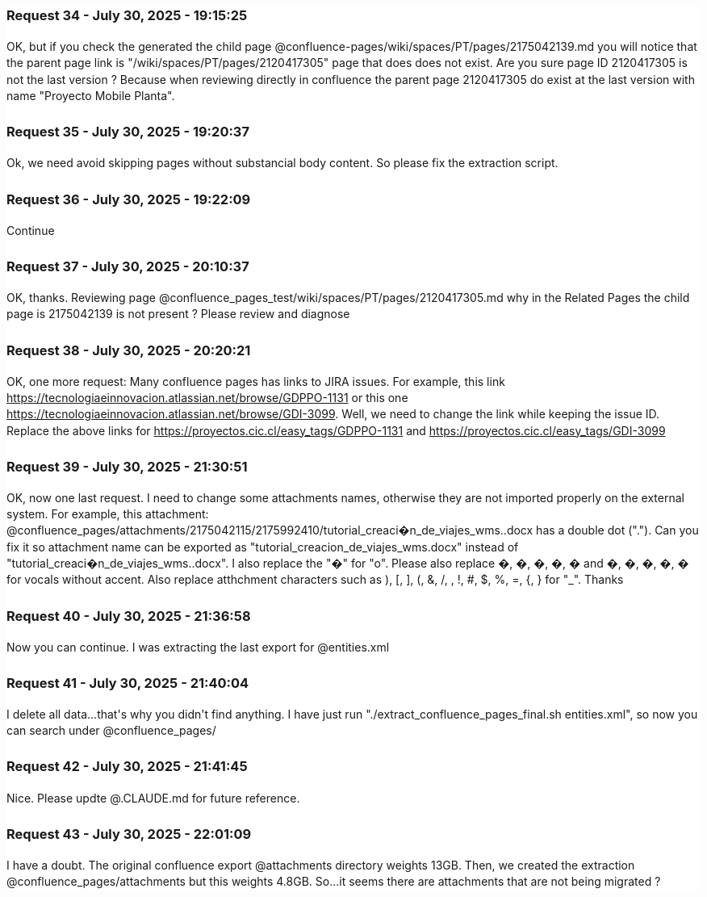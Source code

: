 ### Request 34 - July 30, 2025 - 19:15:25
OK, but if you check the generated the child page @confluence-pages/wiki/spaces/PT/pages/2175042139.md you will notice that the parent page link is "/wiki/spaces/PT/pages/2120417305" page that does does not exist. Are you sure page ID 2120417305 is not the last version ? Because when reviewing directly in confluence the parent page 2120417305 do exist at the last version with name "Proyecto Mobile Planta".

### Request 35 - July 30, 2025 - 19:20:37
Ok, we need avoid skipping pages without substancial body content. So please fix the extraction script.

### Request 36 - July 30, 2025 - 19:22:09
Continue

### Request 37 - July 30, 2025 - 20:10:37
OK, thanks. Reviewing page @confluence_pages_test/wiki/spaces/PT/pages/2120417305.md why in the Related Pages the child page is 2175042139 is not present ? Please review and diagnose

### Request 38 - July 30, 2025 - 20:20:21
OK, one more request: Many confluence pages has links to JIRA issues. For example, this link https://tecnologiaeinnovacion.atlassian.net/browse/GDPPO-1131 or this one https://tecnologiaeinnovacion.atlassian.net/browse/GDI-3099. Well, we need to change the link while keeping the issue ID. Replace the above links for https://proyectos.cic.cl/easy_tags/GDPPO-1131 and https://proyectos.cic.cl/easy_tags/GDI-3099

### Request 39 - July 30, 2025 - 21:30:51
OK, now one last request. I need to change some attachments names, otherwise they are not imported properly on the external system. For example, this attachment: @confluence_pages/attachments/2175042115/2175992410/tutorial_creaci�n_de_viajes_wms..docx  has a double dot ("."). Can you fix it so attachment name can be exported  as "tutorial_creacion_de_viajes_wms.docx" instead of "tutorial_creaci�n_de_viajes_wms..docx". I also replace the "�" for "o". Please also replace �, �, �, �, � and �, �, �, �, � for vocals without accent. Also replace atthchment characters such as ), [, ], (, &, /, \, !, #, $, %, =, {, } for "_". Thanks

### Request 40 - July 30, 2025 - 21:36:58
Now you can continue. I was extracting the last export for @entities.xml

### Request 41 - July 30, 2025 - 21:40:04
I delete all data...that's why you didn't find anything. I have just run "./extract_confluence_pages_final.sh entities.xml", so now you can search under @confluence_pages/

### Request 42 - July 30, 2025 - 21:41:45
Nice. Please updte @.CLAUDE.md for future reference.

### Request 43 - July 30, 2025 - 22:01:09
I have a doubt. The original confluence export @attachments directory weights 13GB. Then, we created the extraction @confluence_pages/attachments but this weights 4.8GB. So...it seems there are attachments that are not being migrated ?
